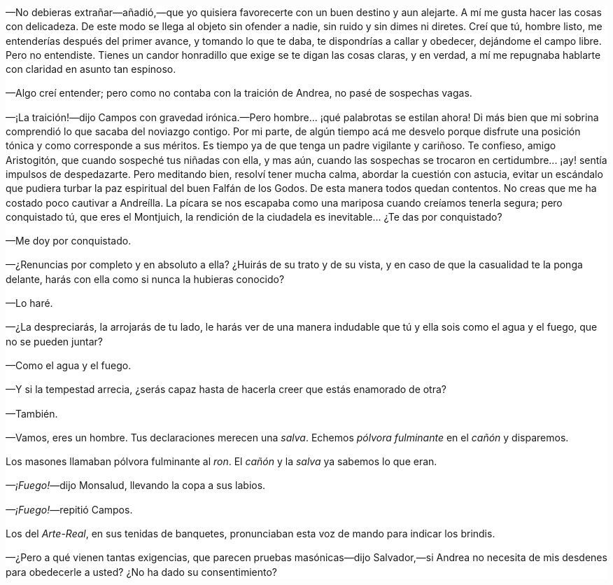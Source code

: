 —No debieras extrañar—añadió,—que yo quisiera favorecerte con un buen destino
y aun alejarte. A mí me gusta hacer las cosas con delicadeza. De este modo se
llega al objeto sin ofender a nadie, sin ruido y sin dimes ni diretes. Creí que
tú, hombre listo, me entenderías después del primer avance, y tomando lo que te
daba, te dispondrías a callar y obedecer, dejándome el campo libre. Pero no
entendiste. Tienes un candor honradillo que exige se te digan las cosas claras,
y en verdad, a mí me repugnaba hablarte con claridad en asunto tan espinoso.

—Algo creí entender; pero como no contaba con la traición de Andrea, no pasé de
sospechas vagas.

—¡La traición!—dijo Campos con gravedad irónica.—Pero hombre... ¡qué
palabrotas se estilan ahora! Di más bien que mi sobrina comprendió lo que
sacaba del noviazgo contigo. Por mi parte, de algún tiempo acá me desvelo
porque disfrute una posición tónica y como corresponde a sus méritos. Es tiempo
ya de que tenga un padre vigilante y cariñoso. Te confieso, amigo Aristogitón,
que cuando sospeché tus niñadas con ella, y mas aún, cuando las sospechas se
trocaron en certidumbre... ¡ay! sentía impulsos de despedazarte. Pero meditando
bien, resolví tener mucha calma, abordar la cuestión con astucia, evitar un
escándalo que pudiera turbar la paz espiritual del buen Falfán de los Godos. De
esta manera todos quedan contentos. No creas que me ha costado poco cautivar
a Andreílla. La pícara se nos escapaba como una mariposa cuando creíamos
tenerla segura; pero conquistado tú, que eres el Montjuich, la rendición de la
ciudadela es inevitable... ¿Te das por conquistado?

—Me doy por conquistado.

—¿Renuncias por completo y en absoluto a ella? ¿Huirás de su trato y de su
vista, y en caso de que la casualidad te la ponga delante, harás con ella como
si nunca la hubieras conocido?

—Lo haré.

—¿La despreciarás, la arrojarás de tu lado, le harás ver de una manera
indudable que tú y ella sois como el agua y el fuego, que no se pueden juntar?

—Como el agua y el fuego.

—Y si la tempestad arrecia, ¿serás capaz hasta de hacerla creer que estás
enamorado de otra? 

—También.

—Vamos, eres un hombre. Tus declaraciones merecen una *salva*. Echemos *pólvora
fulminante* en el *cañón* y disparemos.

Los masones llamaban pólvora fulminante al *ron*. El *cañón* y la *salva* ya
sabemos lo que eran.

*—¡Fuego!*—dijo Monsalud, llevando la copa a sus labios.

*—¡Fuego!*—repitió Campos.

Los del *Arte-Real*, en sus tenidas de banquetes, pronunciaban esta voz de
mando para indicar los brindis.

—¿Pero a qué vienen tantas exigencias, que parecen pruebas masónicas—dijo
Salvador,—si Andrea no necesita de mis desdenes para obedecerle a usted? ¿No
ha dado su consentimiento?

